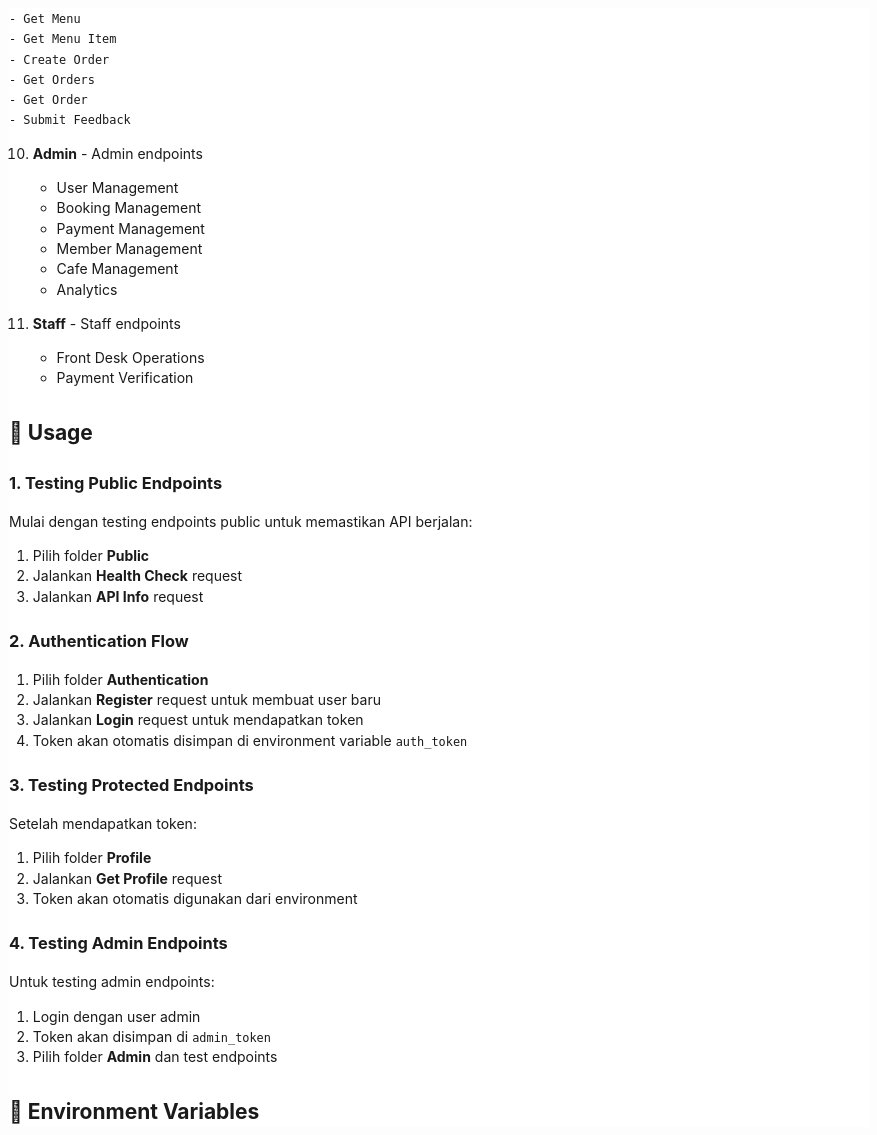     - Get Menu
    - Get Menu Item
    - Create Order
    - Get Orders
    - Get Order
    - Submit Feedback

10. **Admin** - Admin endpoints

    - User Management
    - Booking Management
    - Payment Management
    - Member Management
    - Cafe Management
    - Analytics

11. **Staff** - Staff endpoints
    - Front Desk Operations
    - Payment Verification

## 🔧 Usage

### 1. Testing Public Endpoints

Mulai dengan testing endpoints public untuk memastikan API berjalan:

1. Pilih folder **Public**
2. Jalankan **Health Check** request
3. Jalankan **API Info** request

### 2. Authentication Flow

1. Pilih folder **Authentication**
2. Jalankan **Register** request untuk membuat user baru
3. Jalankan **Login** request untuk mendapatkan token
4. Token akan otomatis disimpan di environment variable `auth_token`

### 3. Testing Protected Endpoints

Setelah mendapatkan token:

1. Pilih folder **Profile**
2. Jalankan **Get Profile** request
3. Token akan otomatis digunakan dari environment

### 4. Testing Admin Endpoints

Untuk testing admin endpoints:

1. Login dengan user admin
2. Token akan disimpan di `admin_token`
3. Pilih folder **Admin** dan test endpoints

## 📝 Environment Variables
